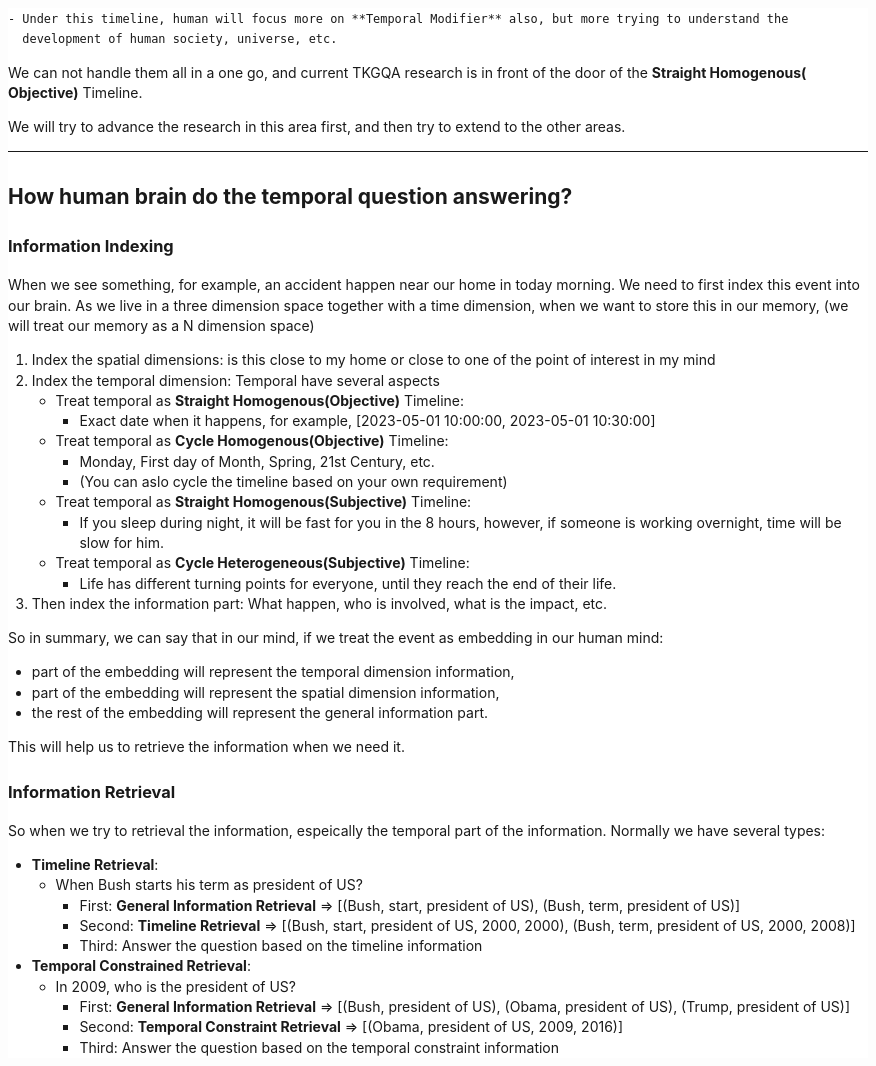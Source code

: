     - Under this timeline, human will focus more on **Temporal Modifier** also, but more trying to understand the
      development of human society, universe, etc.

We can not handle them all in a one go, and current TKGQA research is in front of the door of the **Straight Homogenous(
Objective)** Timeline.

We will try to advance the research in this area first, and then try to extend to the other areas.


---

## How human brain do the temporal question answering?

### Information Indexing

When we see something, for example, an accident happen near our home in today morning.
We need to first index this event into our brain.
As we live in a three dimension space together with a time dimension,
when we want to store this in our memory, (we will treat our memory as a N dimension space)

1. Index the spatial dimensions: is this close to my home or close to one of the point of interest in my mind
2. Index the temporal dimension: Temporal have several aspects
    - Treat temporal as **Straight Homogenous(Objective)** Timeline:
        - Exact date when it happens, for example, [2023-05-01 10:00:00, 2023-05-01 10:30:00]
    - Treat temporal as **Cycle Homogenous(Objective)** Timeline:
        - Monday, First day of Month, Spring, 21st Century, etc.
        - (You can aslo cycle the timeline based on your own requirement)
    - Treat temporal as **Straight Homogenous(Subjective)** Timeline:
        - If you sleep during night, it will be fast for you in the 8 hours, however, if someone is working overnight,
          time will be slow for him.
    - Treat temporal as **Cycle Heterogeneous(Subjective)** Timeline:
        - Life has different turning points for everyone, until they reach the end of their life.
3. Then index the information part: What happen, who is involved, what is the impact, etc.

So in summary, we can say that in our mind, if we treat the event as embedding in our human mind:

- part of the embedding will represent the temporal dimension information,
- part of the embedding will represent the spatial dimension information,
- the rest of the embedding will represent the general information part.

This will help us to retrieve the information when we need it.

### Information Retrieval

So when we try to retrieval the information, espeically the temporal part of the information.
Normally we have several types:

- **Timeline Retrieval**:
    - When Bush starts his term as president of US?
        - First: **General Information Retrieval**  => [(Bush, start, president of US), (Bush, term, president of US)]
        - Second: **Timeline Retrieval** => [(Bush, start, president of US, 2000, 2000),
          (Bush, term, president of US, 2000, 2008)]
        - Third: Answer the question based on the timeline information
- **Temporal Constrained Retrieval**:
    - In 2009, who is the president of US?
        - First: **General Information Retrieval**  => [(Bush, president of US),
          (Obama, president of US), (Trump, president of US)]
        - Second: **Temporal Constraint Retrieval** => [(Obama, president of US, 2009, 2016)]
        - Third: Answer the question based on the temporal constraint information
